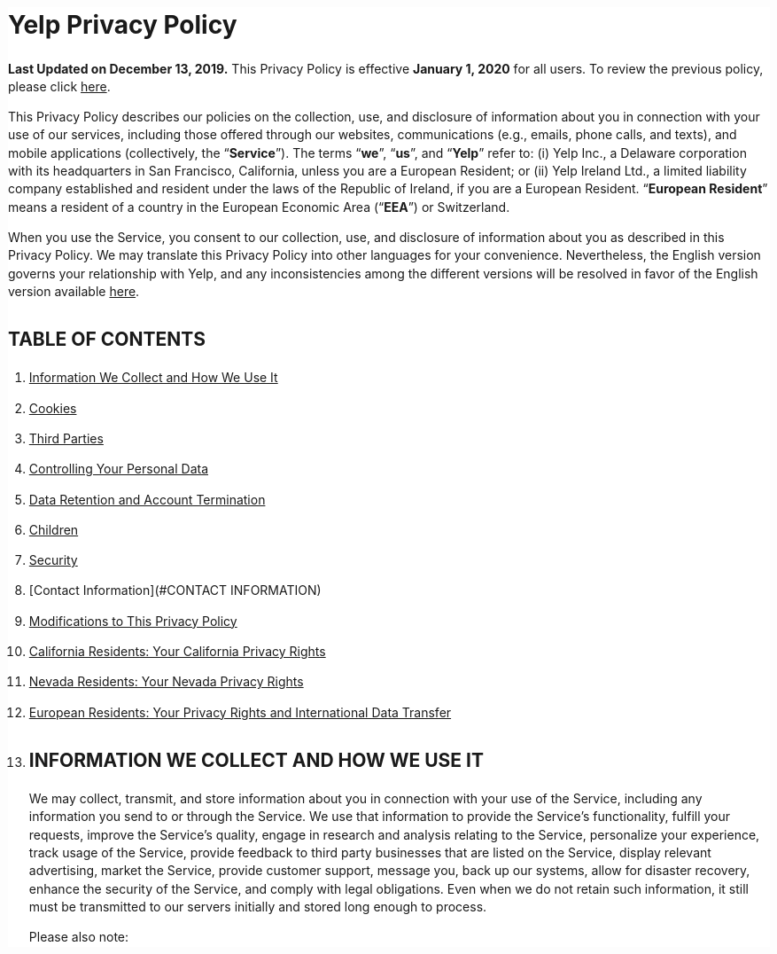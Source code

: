 Yelp Privacy Policy
===================

**Last Updated on December 13, 2019.** This Privacy Policy is effective **January 1, 2020** for all users. To review the previous policy, please click [here](https://www.yelp.co.uk/tos/privacy_en_uk_20190329).

This Privacy Policy describes our policies on the collection, use, and disclosure of information about you in connection with your use of our services, including those offered through our websites, communications (e.g., emails, phone calls, and texts), and mobile applications (collectively, the “**Service**”). The terms “**we**”, “**us**”, and “**Yelp**” refer to: (i) Yelp Inc., a Delaware corporation with its headquarters in San Francisco, California, unless you are a European Resident; or (ii) Yelp Ireland Ltd., a limited liability company established and resident under the laws of the Republic of Ireland, if you are a European Resident. “**European Resident**” means a resident of a country in the European Economic Area (“**EEA**”) or Switzerland.

When you use the Service, you consent to our collection, use, and disclosure of information about you as described in this Privacy Policy. We may translate this Privacy Policy into other languages for your convenience. Nevertheless, the English version governs your relationship with Yelp, and any inconsistencies among the different versions will be resolved in favor of the English version available [here](https://terms.yelp.com/privacy/en_us/20200101_en_us/).

**TABLE OF CONTENTS**
---------------------

1.  [Information We Collect and How We Use It](#INFORMATION-WE-COLLECT-AND-HOW-WE-USE-IT)
2.  [Cookies](#Cookies)
3.  [Third Parties](#third-parties)
4.  [Controlling Your Personal Data](#Controlling-Your-Personal-Data)
5.  [Data Retention and Account Termination](#Data-Retention-and-Account-Termination)
6.  [Children](#Children)
7.  [Security](#Security)
8.  [Contact Information](#CONTACT INFORMATION)
9.  [Modifications to This Privacy Policy](#MODIFICATIONS-TO-THIS-PRIVACY-POLICY)
10.  [California Residents: Your California Privacy Rights](#CALIFORNIA-RESIDENTS:-YOUR-CALIFORNIA-PRIVACY-RIGHTS)
11.  [Nevada Residents: Your Nevada Privacy Rights](#Nevada-Residents:-Your-Nevada-Privacy-Rights)
12.  [European Residents: Your Privacy Rights and International Data Transfer](#European-Residents:-Your-Privacy-Rights-and-International-Data-Transfer)

1.  ****INFORMATION WE COLLECT AND HOW WE USE IT****
    ------------------------------------------------
    
    We may collect, transmit, and store information about you in connection with your use of the Service, including any information you send to or through the Service. We use that information to provide the Service’s functionality, fulfill your requests, improve the Service’s quality, engage in research and analysis relating to the Service, personalize your experience, track usage of the Service, provide feedback to third party businesses that are listed on the Service, display relevant advertising, market the Service, provide customer support, message you, back up our systems, allow for disaster recovery, enhance the security of the Service, and comply with legal obligations. Even when we do not retain such information, it still must be transmitted to our servers initially and stored long enough to process.
    
    Please also note:
    